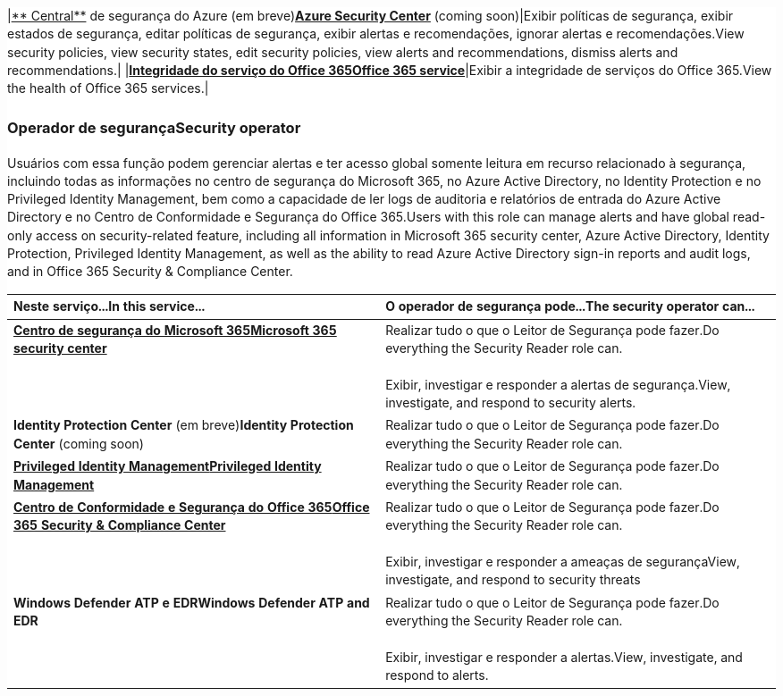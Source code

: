 |<span data-ttu-id="e47a9-209">[\*\* Central\*\*](https://docs.microsoft.com/azure/role-based-access-control/built-in-roles) de segurança do Azure (em breve)</span><span class="sxs-lookup"><span data-stu-id="e47a9-209">[**Azure Security Center**](https://docs.microsoft.com/azure/role-based-access-control/built-in-roles) (coming soon)</span></span>|<span data-ttu-id="e47a9-210">Exibir políticas de segurança, exibir estados de segurança, editar políticas de segurança, exibir alertas e recomendações, ignorar alertas e recomendações.</span><span class="sxs-lookup"><span data-stu-id="e47a9-210">View security policies, view security states, edit security policies, view alerts and recommendations, dismiss alerts and recommendations.</span></span>|
|[<span data-ttu-id="e47a9-211">**Integridade do serviço do Office 365**</span><span class="sxs-lookup"><span data-stu-id="e47a9-211">**Office 365 service**</span></span>](https://docs.microsoft.com/office365/enterprise/view-service-health)|<span data-ttu-id="e47a9-212">Exibir a integridade de serviços do Office 365.</span><span class="sxs-lookup"><span data-stu-id="e47a9-212">View the health of Office 365 services.</span></span>|

### <a name="security-operator"></a><span data-ttu-id="e47a9-213">Operador de segurança</span><span class="sxs-lookup"><span data-stu-id="e47a9-213">Security operator</span></span>

<span data-ttu-id="e47a9-214">Usuários com essa função podem gerenciar alertas e ter acesso global somente leitura em recurso relacionado à segurança, incluindo todas as informações no centro de segurança do Microsoft 365, no Azure Active Directory, no Identity Protection e no Privileged Identity Management, bem como a capacidade de ler logs de auditoria e relatórios de entrada do Azure Active Directory e no Centro de Conformidade e Segurança do Office 365.</span><span class="sxs-lookup"><span data-stu-id="e47a9-214">Users with this role can manage alerts and have global read-only access on security-related feature, including all information in Microsoft 365 security center, Azure Active Directory, Identity Protection, Privileged Identity Management, as well as the ability to read Azure Active Directory sign-in reports and audit logs, and in Office 365 Security & Compliance Center.</span></span>

|<span data-ttu-id="e47a9-215">**Neste serviço...**</span><span class="sxs-lookup"><span data-stu-id="e47a9-215">**In this service...**</span></span>|<span data-ttu-id="e47a9-216">**O operador de segurança pode...**</span><span class="sxs-lookup"><span data-stu-id="e47a9-216">**The security operator can...**</span></span>|
|:-----|:-----|
|[<span data-ttu-id="e47a9-217">**Centro de segurança do Microsoft 365**</span><span class="sxs-lookup"><span data-stu-id="e47a9-217">**Microsoft 365 security center**</span></span>](https://security.microsoft.com/)|<span data-ttu-id="e47a9-218">Realizar tudo o que o Leitor de Segurança pode fazer.</span><span class="sxs-lookup"><span data-stu-id="e47a9-218">Do everything the Security Reader role can.</span></span> <br/><br/> <span data-ttu-id="e47a9-219">Exibir, investigar e responder a alertas de segurança.</span><span class="sxs-lookup"><span data-stu-id="e47a9-219">View, investigate, and respond to security alerts.</span></span>|
|<span data-ttu-id="e47a9-220">**Identity Protection Center** (em breve)</span><span class="sxs-lookup"><span data-stu-id="e47a9-220">**Identity Protection Center** (coming soon)</span></span>|<span data-ttu-id="e47a9-221">Realizar tudo o que o Leitor de Segurança pode fazer.</span><span class="sxs-lookup"><span data-stu-id="e47a9-221">Do everything the Security Reader role can.</span></span>|
|[<span data-ttu-id="e47a9-222">**Privileged Identity Management**</span><span class="sxs-lookup"><span data-stu-id="e47a9-222">**Privileged Identity Management**</span></span>](https://docs.microsoft.com/azure/active-directory/privileged-identity-management/pim-configure)|<span data-ttu-id="e47a9-223">Realizar tudo o que o Leitor de Segurança pode fazer.</span><span class="sxs-lookup"><span data-stu-id="e47a9-223">Do everything the Security Reader role can.</span></span>|
|[<span data-ttu-id="e47a9-224">**Centro de Conformidade e Segurança do Office 365**</span><span class="sxs-lookup"><span data-stu-id="e47a9-224">**Office 365 Security & Compliance Center**</span></span>](https://support.office.com/article/About-Office-365-admin-roles-da585eea-f576-4f55-a1e0-87090b6aaa9d)|<span data-ttu-id="e47a9-225">Realizar tudo o que o Leitor de Segurança pode fazer.</span><span class="sxs-lookup"><span data-stu-id="e47a9-225">Do everything the Security Reader role can.</span></span> <br/><br/> <span data-ttu-id="e47a9-226">Exibir, investigar e responder a ameaças de segurança</span><span class="sxs-lookup"><span data-stu-id="e47a9-226">View, investigate, and respond to security threats</span></span>|
|<span data-ttu-id="e47a9-227">**Windows Defender ATP e EDR**</span><span class="sxs-lookup"><span data-stu-id="e47a9-227">**Windows Defender ATP and EDR**</span></span>|<span data-ttu-id="e47a9-228">Realizar tudo o que o Leitor de Segurança pode fazer.</span><span class="sxs-lookup"><span data-stu-id="e47a9-228">Do everything the Security Reader role can.</span></span> <br/><br/> <span data-ttu-id="e47a9-229">Exibir, investigar e responder a alertas.</span><span class="sxs-lookup"><span data-stu-id="e47a9-229">View, investigate, and respond to alerts.</span></span>|